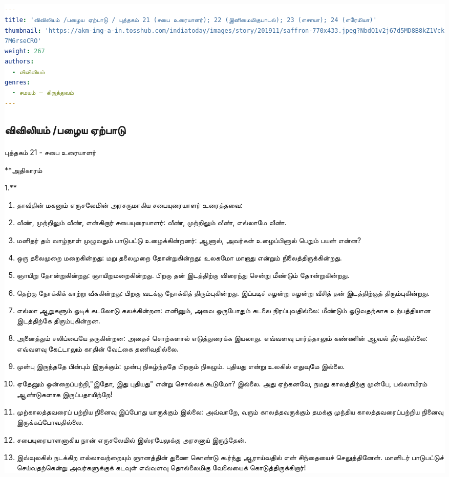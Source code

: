 ```yaml
---
title: 'விவிலியம் /பழைய ஏற்பாடு / புத்தகம் 21 (சபை உரையாளர்); 22 (இனிமைமிகுபாடல்); 23 (எசாயா); 24 (எரேமியா)'
thumbnail: 'https://akm-img-a-in.tosshub.com/indiatoday/images/story/201911/saffron-770x433.jpeg?NbdQ1v2j67d5MD8B8kZ1Vck7M6rseCRO'
weight: 267
authors:
  - விவிலியம்
genres:
  - சமயம் – கிருத்துவம்
---
```


## விவிலியம் /பழைய ஏற்பாடு  

புத்தகம் 21 - சபை உரையாளர்  

  

**அதிகாரம்

 1.**  

1. தாவீதின் மகனும் எருசலேமின் அரசருமாகிய சபையுரையாளர் உரைத்தவை:  

2. வீண், முற்றிலும் வீண், என்கிறார் சபையுரையாளர்: வீண், முற்றிலும் வீண், எல்லாமே வீண்.  

3. மனிதர் தம் வாழ்நாள் முழுவதும் பாடுபட்டு உழைக்கின்றனர்: ஆனால், அவர்கள் உழைப்பினால் பெறும் பயன் என்ன?  

4. ஒரு தலைமுறை மறைகின்றது: மறு தலைமுறை தோன்றுகின்றது: உலகமோ மாறாது என்றும் நிலைத்திருக்கின்றது.  

5. ஞாயிறு தோன்றுகின்றது: ஞாயிறுமறைகின்றது. பிறகு தன் இடத்திற்கு விரைந்து சென்று மீண்டும் தோன்றுகின்றது.  

6. தெற்கு நோக்கிக் காற்று வீசுகின்றது: பிறகு வடக்கு நோக்கித் திரும்புகின்றது. இப்படிச் சுழன்று சுழன்று வீசித் தன் இடத்திற்குத் திரும்புகின்றது.  

7. எல்லா ஆறுகளும் ஓடிக் கடலோடு கலக்கின்றன: எனினும், அவை ஒருபோதும் கடலை நிரப்புவதில்லை: மீண்டும் ஓடுவதற்காக உற்பத்தியான இடத்திற்கே திரும்புகின்றன.  

8. அனைத்தும் சலிப்பையே தருகின்றன: அதைச் சொற்களால் எடுத்துரைக்க இயலாது. எவ்வளவு பார்த்தாலும் கண்ணின் ஆவல் தீர்வதில்லை: எவ்வளவு கேட்டாலும் காதின் வேட்கை தணிவதில்லை.  

9. முன்பு இருந்ததே பின்பும் இருக்கும்: முன்பு நிகழ்ந்ததே பிறகும் நிகழும். புதியது என்று உலகில் எதுவுமே இல்லை.  

10. ஏதேனும் ஒன்றைப்பற்றி,"இதோ, இது புதியது" என்று சொல்லக் கூடுமோ? இல்லை. அது ஏற்கனவே, நமது காலத்திற்கு முன்பே, பல்லாயிரம் ஆண்டுகளாக இருப்பதாயிற்றே!  

11. முற்காலத்தவரைப் பற்றிய நினைவு இப்போது யாருக்கும் இல்லை: அவ்வாறே, வரும் காலத்தவருக்கும் தமக்கு முந்திய காலத்தவரைப்பற்றிய நினைவு இருக்கப்போவதில்லை.  

12. சபையுரையாளனாகிய நான் எருசலேமில் இஸ்ரயேலுக்கு அரசனாய் இருந்தேன்.  

13. இவ்வுலகில் நடக்கிற எல்லாவற்றையும் ஞானத்தின் துணை கொண்டு கூர்ந்து ஆராய்வதில் என் சிந்தையைச் செலுத்தினேன். மானிடர் பாடுபட்டுச் செய்வதற்கென்று அவர்களுக்குக் கடவுள் எவ்வளவு தொல்லைமிகு வேலையைக் கொடுத்திருக்கிறார்!  
